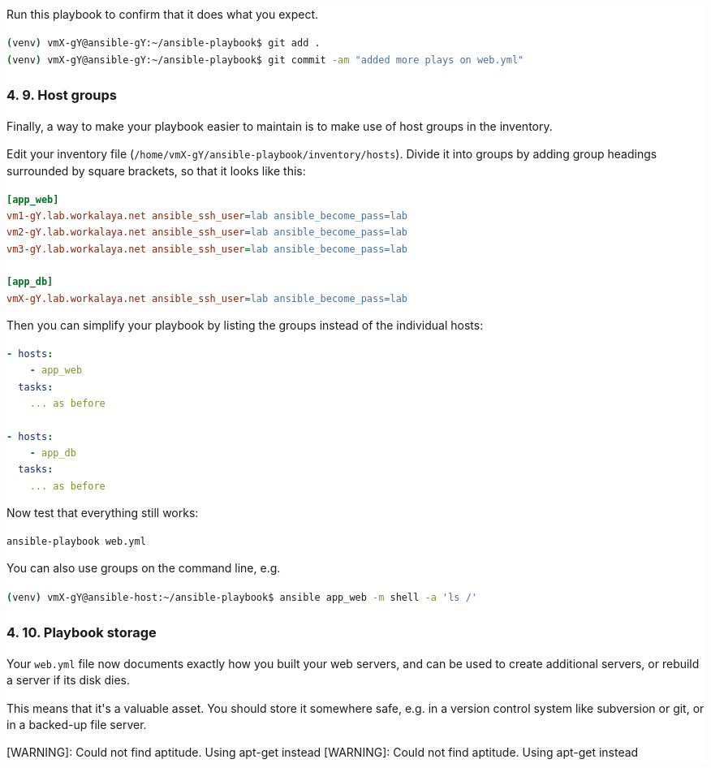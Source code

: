 Run this playbook to confirm that it does what you expect.

~~~bash
(venv) vmX-gY@ansible-gY:~/ansible-playbook$ git add .
(venv) vmX-gY@ansible-gY:~/ansible-playbook$ git commit -am "added more plays on web.yml"
~~~

### **4. 9. Host groups** ###

Finally, a way to make your playbook easier to maintain is to make use of host groups in the inventory.

Edit your inventory file (`/home/vmX-gY/ansible-playbook/inventory/hosts`). Divide it into groups by adding group headings surrounded by square brackets, so that it looks like this:

~~~ini
[app_web]
vm1-gY.lab.workalaya.net ansible_ssh_user=lab ansible_become_pass=lab
vm2-gY.lab.workalaya.net ansible_ssh_user=lab ansible_become_pass=lab
vm3-gY.lab.workalaya.net ansible_ssh_user=lab ansible_become_pass=lab

[app_db]
vmX-gY.lab.workalaya.net ansible_ssh_user=lab ansible_become_pass=lab
~~~

Then you can simplify your playbook by listing the groups instead of the individual hosts:

~~~yaml
- hosts:
    - app_web
  tasks:
    ... as before

- hosts:
    - app_db
  tasks:
    ... as before
~~~

Now test that everything still works:

~~~bash
ansible-playbook web.yml
~~~

You can also use groups on the command line, e.g.

~~~bash
(venv) vmX-gY@ansible-host:~/ansible-playbook$ ansible app_web -m shell -a 'ls /'
~~~

### **4. 10. Playbook storage** ###

Your `web.yml` file now documents exactly how you built your web servers, and can be used to create additional servers, or rebuild a server if its disk dies.

This means that it's a valuable asset. You should store it somewhere safe, e.g. in a version control system like subversion or git, or in a backed-up file server.


[WARNING]: Could not find aptitude. Using apt-get instead
[WARNING]: Could not find aptitude. Using apt-get instead